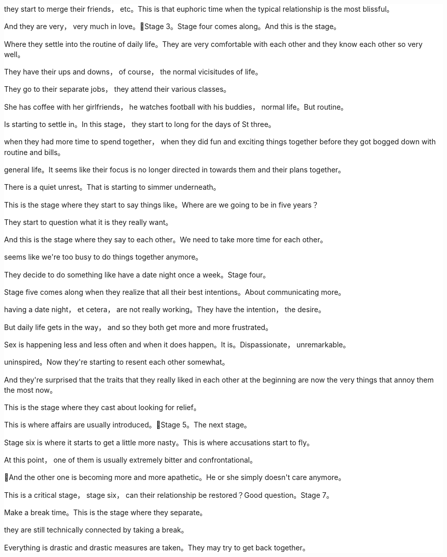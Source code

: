  they start to merge their friends， etc。This is that euphoric time when the typical relationship is the most blissful。

And they are very， very much in love。🎼Stage 3。Stage four comes along。And this is the stage。

Where they settle into the routine of daily life。They are very comfortable with each other and they know each other so very well。

They have their ups and downs， of course， the normal vicisitudes of life。

They go to their separate jobs， they attend their various classes。

She has coffee with her girlfriends， he watches football with his buddies， normal life。But routine。

Is starting to settle in。In this stage， they start to long for the days of St three。

 when they had more time to spend together， when they did fun and exciting things together before they got bogged down with routine and bills。

 general life。It seems like their focus is no longer directed in towards them and their plans together。

There is a quiet unrest。That is starting to simmer underneath。

This is the stage where they start to say things like。Where are we going to be in five years？

They start to question what it is they really want。

And this is the stage where they say to each other。We need to take more time for each other。

 seems like we're too busy to do things together anymore。

They decide to do something like have a date night once a week。Stage four。

Stage five comes along when they realize that all their best intentions。About communicating more。

 having a date night， et cetera， are not really working。They have the intention， the desire。

But daily life gets in the way， and so they both get more and more frustrated。

Sex is happening less and less often and when it does happen。It is。Dispassionate， unremarkable。

 uninspired。Now they're starting to resent each other somewhat。

And they're surprised that the traits that they really liked in each other at the beginning are now the very things that annoy them the most now。

This is the stage where they cast about looking for relief。

This is where affairs are usually introduced。🎼Stage 5。The next stage。

Stage six is where it starts to get a little more nasty。This is where accusations start to fly。

At this point， one of them is usually extremely bitter and confrontational。

🎼And the other one is becoming more and more apathetic。He or she simply doesn't care anymore。

This is a critical stage， stage six， can their relationship be restored？Good question。Stage 7。

Make a break time。This is the stage where they separate。

 they are still technically connected by taking a break。

Everything is drastic and drastic measures are taken。They may try to get back together。
